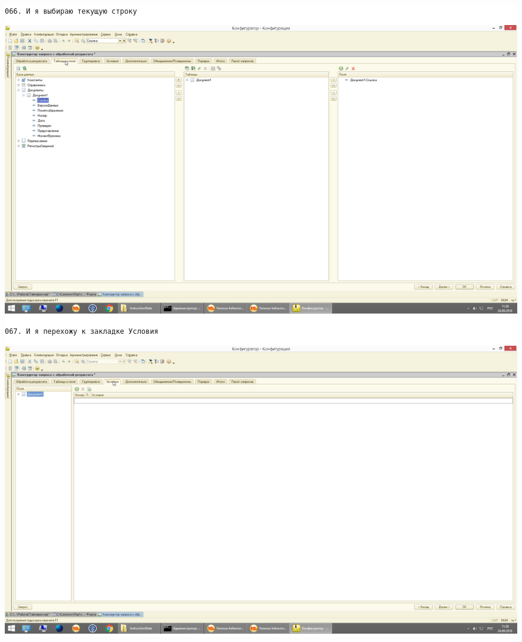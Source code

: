 	066. И я выбираю текущую строку
<img src=Pict/АсинхронноеВыполнениеШага/АсинхронноеВыполнениеШага_66_Работа_с_таймером_066.png>

	067. И я перехожу к закладке Условия
<img src=Pict/АсинхронноеВыполнениеШага/АсинхронноеВыполнениеШага_67_Работа_с_таймером_067.png>
